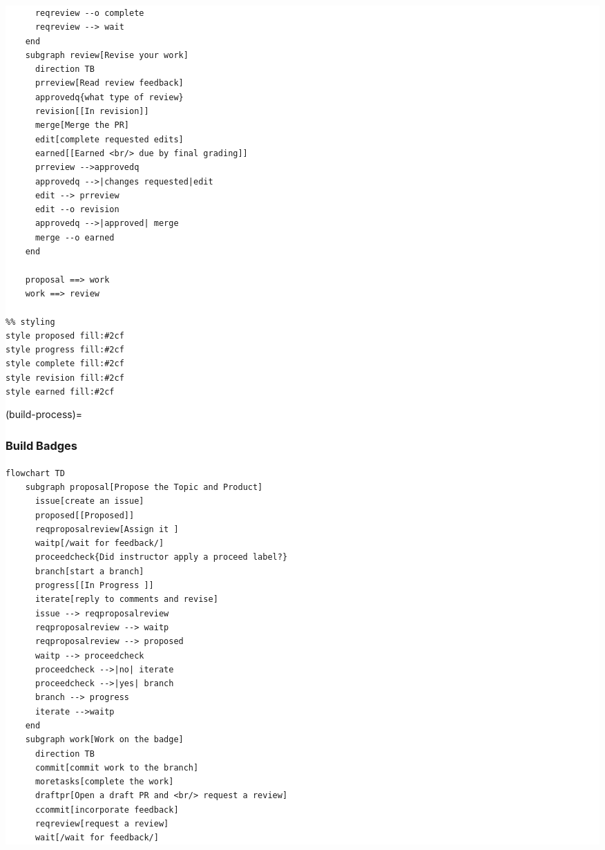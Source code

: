 ```{mermaid}
      reqreview --o complete
      reqreview --> wait
    end
    subgraph review[Revise your work]
      direction TB
      prreview[Read review feedback]
      approvedq{what type of review}
      revision[[In revision]]
      merge[Merge the PR]
      edit[complete requested edits]
      earned[[Earned <br/> due by final grading]]
      prreview -->approvedq
      approvedq -->|changes requested|edit
      edit --> prreview
      edit --o revision
      approvedq -->|approved| merge
      merge --o earned
    end

    proposal ==> work
    work ==> review

%% styling 
style proposed fill:#2cf
style progress fill:#2cf
style complete fill:#2cf
style revision fill:#2cf
style earned fill:#2cf

```


(build-process)=
### Build Badges 


```{mermaid}
flowchart TD
    subgraph proposal[Propose the Topic and Product]
      issue[create an issue]
      proposed[[Proposed]]
      reqproposalreview[Assign it ]
      waitp[/wait for feedback/]
      proceedcheck{Did instructor apply a proceed label?}
      branch[start a branch]
      progress[[In Progress ]]
      iterate[reply to comments and revise]
      issue --> reqproposalreview
      reqproposalreview --> waitp
      reqproposalreview --> proposed
      waitp --> proceedcheck
      proceedcheck -->|no| iterate
      proceedcheck -->|yes| branch
      branch --> progress
      iterate -->waitp
    end
    subgraph work[Work on the badge]
      direction TB
      commit[commit work to the branch]
      moretasks[complete the work]
      draftpr[Open a draft PR and <br/> request a review]
      ccommit[incorporate feedback]
      reqreview[request a review]
      wait[/wait for feedback/]
```